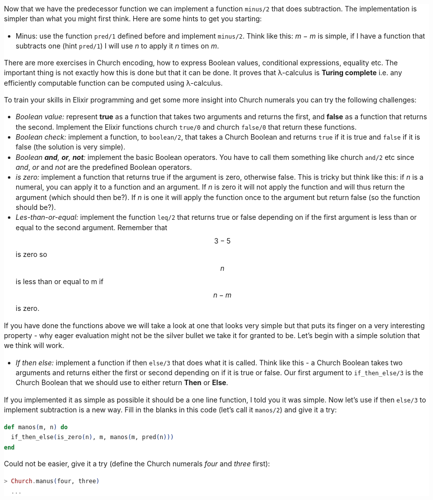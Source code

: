 Now that we have the predecessor function we can implement a function `minus/2` that does subtraction. The implementation is simpler than what you might first think. Here are some hints to get you starting:

* Minus: use the function `pred/1` defined before and implement `minus/2`. Think like this: _m − m_ is simple, if I have a function that subtracts one \(hint `pred/1`\) I will use _n_ to apply it _n_ times on _m_.

There are more exercises in Church encoding, how to express Boolean values, conditional expressions, equality etc. The important thing is not exactly how this is done but that it can be done. It proves that λ-calculus is **Turing complete** i.e. any efficiently computable function can be computed using λ-calculus.

To train your skills in Elixir programming and get some more insight into Church numerals you can try the following challenges:

* _Boolean value:_ represent **true** as a function that takes two arguments and returns the first, and **false** as a function that returns the second. Implement the Elixir functions church `true/0` and church `false/0` that return these functions.
* _Boolean check:_ implement a function, to `boolean/2`, that takes a Church Boolean and returns `true` if it is true and `false` if it is false \(the solution is very simple\).
* _Boolean **and**, **or**, **not**:_ implement the basic Boolean operators. You have to call them something like church `and/2` etc since _and_, _or_ and _not_ are the predefined Boolean operators.
* _is zero:_ implement a function that returns true if the argument is zero, otherwise false. This is tricky but think like this: if _n_ is a numeral, you can apply it to a function and an argument. If _n_ is zero it will not apply the function and will thus return the argument \(which should then be?\). If _n_ is one it will apply the function once to the argument but return false \(so the function should be?\).
* _Les-than-or-equal:_ implement the function `leq/2` that returns true or false depending on if the first argument is less than or equal to the second argument. Remember that $$3 − 5$$ is zero so $$n$$ is less than or equal to m if $$n − m$$ is zero.

If you have done the functions above we will take a look at one that looks very simple but that puts its finger on a very interesting property - why eager evaluation might not be the silver bullet we take it for granted to be. Let’s begin with a simple solution that we think will work.

* _If then else:_ implement a function if then `else/3` that does what it is called. Think like this - a Church Boolean takes two arguments and returns either the first or second depending on if it is true or false. Our first argument to `if_then_else/3` is the Church Boolean that we should use to either return **Then** or **Else**.

If you implemented it as simple as possible it should be a one line function, I told you it was simple. Now let’s use if then `else/3` to implement subtraction is a new way. Fill in the blanks in this code \(let’s call it `manos/2`\) and give it a try:

```elixir
def manos(m, n) do
  if_then_else(is_zero(n), m, manos(m, pred(n)))
end
```

Could not be easier, give it a try \(define the Church numerals _four_ and _three_ first\):

```elixir
> Church.manus(four, three)
  ...
```

